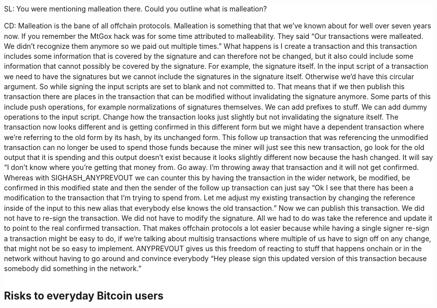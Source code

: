 SL: You were mentioning malleation there. Could you outline what is
malleation?

CD: Malleation is the bane of all offchain protocols. Malleation is
something that that we’ve known about for well over seven years now. If
you remember the MtGox hack was for some time attributed to
malleability. They said “Our transactions were malleated. We didn’t
recognize them anymore so we paid out multiple times.” What happens is I
create a transaction and this transaction includes some information that
is covered by the signature and can therefore not be changed, but it
also could include some information that cannot possibly be covered by
the signature. For example, the signature itself. In the input script of
a transaction we need to have the signatures but we cannot include the
signatures in the signature itself. Otherwise we’d have this circular
argument. So while signing the input scripts are set to blank and not
committed to. That means that if we then publish this transaction there
are places in the transaction that can be modified without invalidating
the signature anymore. Some parts of this include push operations, for
example normalizations of signatures themselves. We can add prefixes to
stuff. We can add dummy operations to the input script. Change how the
transaction looks just slightly but not invalidating the signature
itself. The transaction now looks different and is getting confirmed in
this different form but we might have a dependent transaction where
we’re referring to the old form by its hash, by its unchanged form. This
follow up transaction that was referencing the unmodified transaction
can no longer be used to spend those funds because the miner will just
see this new transaction, go look for the old output that it is spending
and this output doesn’t exist because it looks slightly different now
because the hash changed. It will say “I don’t know where you’re getting
that money from. Go away. I’m throwing away that transaction and it will
not get confirmed. Whereas with SIGHASH_ANYPREVOUT we can counter this
by having the transaction in the wider network, be modified, be
confirmed in this modified state and then the sender of the follow up
transaction can just say “Ok I see that there has been a modification to
the transaction that I’m trying to spend from. Let me adjust my existing
transaction by changing the reference inside of the input to this new
alias that everybody else knows the old transaction.” Now we can publish
this transaction. We did not have to re-sign the transaction. We did not
have to modify the signature. All we had to do was take the reference
and update it to point to the real confirmed transaction. That makes
offchain protocols a lot easier because while having a single signer
re-sign a transaction might be easy to do, if we’re talking about
multisig transactions where multiple of us have to sign off on any
change, that might not be so easy to implement. ANYPREVOUT gives us this
freedom of reacting to stuff that happens onchain or in the network
without having to go around and convince everybody “Hey please sign this
updated version of this transaction because somebody did something in
the network.”

## Risks to everyday Bitcoin users
